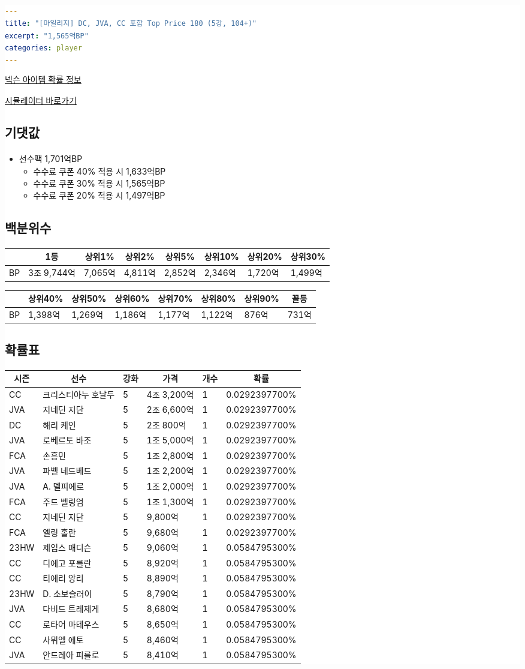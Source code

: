 ```yaml
---
title: "[마일리지] DC, JVA, CC 포함 Top Price 180 (5강, 104+)"
excerpt: "1,565억BP"
categories: player
---
```

[넥슨 아이템 확률 정보](http://iteminfo.nexon.com/probability/fco?sn=8144)

[시뮬레이터 바로가기](/simulator/8144)
## 기댓값
- 선수팩 1,701억BP
  - 수수료 쿠폰 40% 적용 시 1,633억BP
  - 수수료 쿠폰 30% 적용 시 1,565억BP
  - 수수료 쿠폰 20% 적용 시 1,497억BP


## 백분위수

||1등|상위1%|상위2%|상위5%|상위10%|상위20%|상위30%|
|---|---|---|---|---|---|---|---|
|BP|3조 9,744억|7,065억|4,811억|2,852억|2,346억|1,720억|1,499억|

||상위40%|상위50%|상위60%|상위70%|상위80%|상위90%|꼴등|
|---|---|---|---|---|---|---|---|
|BP|1,398억|1,269억|1,186억|1,177억|1,122억|876억|731억|


## 확률표

|시즌|선수|강화|가격|개수|확률|
|---|---|---|---|---|---|
|CC|크리스티아누 호날두|5|4조 3,200억|1|0.0292397700%|
|JVA|지네딘 지단|5|2조 6,600억|1|0.0292397700%|
|DC|해리 케인|5|2조 800억|1|0.0292397700%|
|JVA|로베르토 바조|5|1조 5,000억|1|0.0292397700%|
|FCA|손흥민|5|1조 2,800억|1|0.0292397700%|
|JVA|파벨 네드베드|5|1조 2,200억|1|0.0292397700%|
|JVA|A. 델피에로|5|1조 2,000억|1|0.0292397700%|
|FCA|주드 벨링엄|5|1조 1,300억|1|0.0292397700%|
|CC|지네딘 지단|5|9,800억|1|0.0292397700%|
|FCA|엘링 홀란|5|9,680억|1|0.0292397700%|
|23HW|제임스 매디슨|5|9,060억|1|0.0584795300%|
|CC|디에고 포를란|5|8,920억|1|0.0584795300%|
|CC|티에리 앙리|5|8,890억|1|0.0584795300%|
|23HW|D. 소보슬러이|5|8,790억|1|0.0584795300%|
|JVA|다비드 트레제게|5|8,680억|1|0.0584795300%|
|CC|로타어 마테우스|5|8,650억|1|0.0584795300%|
|CC|사뮈엘 에토|5|8,460억|1|0.0584795300%|
|JVA|안드레아 피를로|5|8,410억|1|0.0584795300%|